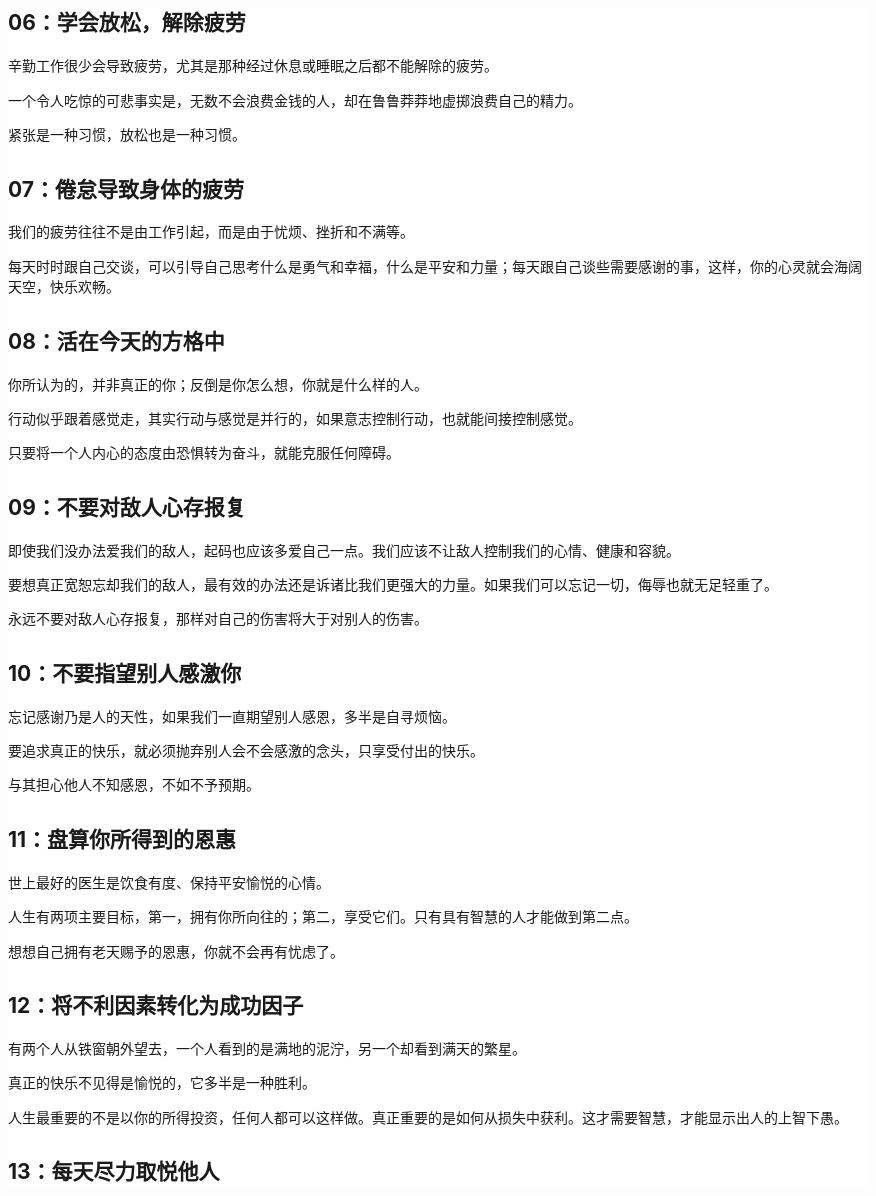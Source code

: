 ## 06：学会放松，解除疲劳

辛勤工作很少会导致疲劳，尤其是那种经过休息或睡眠之后都不能解除的疲劳。

一个令人吃惊的可悲事实是，无数不会浪费金钱的人，却在鲁鲁莽莽地虚掷浪费自己的精力。

紧张是一种习惯，放松也是一种习惯。

## 07：倦怠导致身体的疲劳

我们的疲劳往往不是由工作引起，而是由于忧烦、挫折和不满等。

每天时时跟自己交谈，可以引导自己思考什么是勇气和幸福，什么是平安和力量；每天跟自己谈些需要感谢的事，这样，你的心灵就会海阔天空，快乐欢畅。

## 08：活在今天的方格中

你所认为的，并非真正的你；反倒是你怎么想，你就是什么样的人。

行动似乎跟着感觉走，其实行动与感觉是并行的，如果意志控制行动，也就能间接控制感觉。

只要将一个人内心的态度由恐惧转为奋斗，就能克服任何障碍。

## 09：不要对敌人心存报复

即使我们没办法爱我们的敌人，起码也应该多爱自己一点。我们应该不让敌人控制我们的心情、健康和容貌。

要想真正宽恕忘却我们的敌人，最有效的办法还是诉诸比我们更强大的力量。如果我们可以忘记一切，侮辱也就无足轻重了。

永远不要对敌人心存报复，那样对自己的伤害将大于对别人的伤害。

## 10：不要指望别人感激你

忘记感谢乃是人的天性，如果我们一直期望别人感恩，多半是自寻烦恼。

要追求真正的快乐，就必须抛弃别人会不会感激的念头，只享受付出的快乐。

与其担心他人不知感恩，不如不予预期。

## 11：盘算你所得到的恩惠

世上最好的医生是饮食有度、保持平安愉悦的心情。

人生有两项主要目标，第一，拥有你所向往的；第二，享受它们。只有具有智慧的人才能做到第二点。

想想自己拥有老天赐予的恩惠，你就不会再有忧虑了。

## 12：将不利因素转化为成功因子

有两个人从铁窗朝外望去，一个人看到的是满地的泥泞，另一个却看到满天的繁星。

真正的快乐不见得是愉悦的，它多半是一种胜利。

人生最重要的不是以你的所得投资，任何人都可以这样做。真正重要的是如何从损失中获利。这才需要智慧，才能显示出人的上智下愚。

## 13：每天尽力取悦他人

